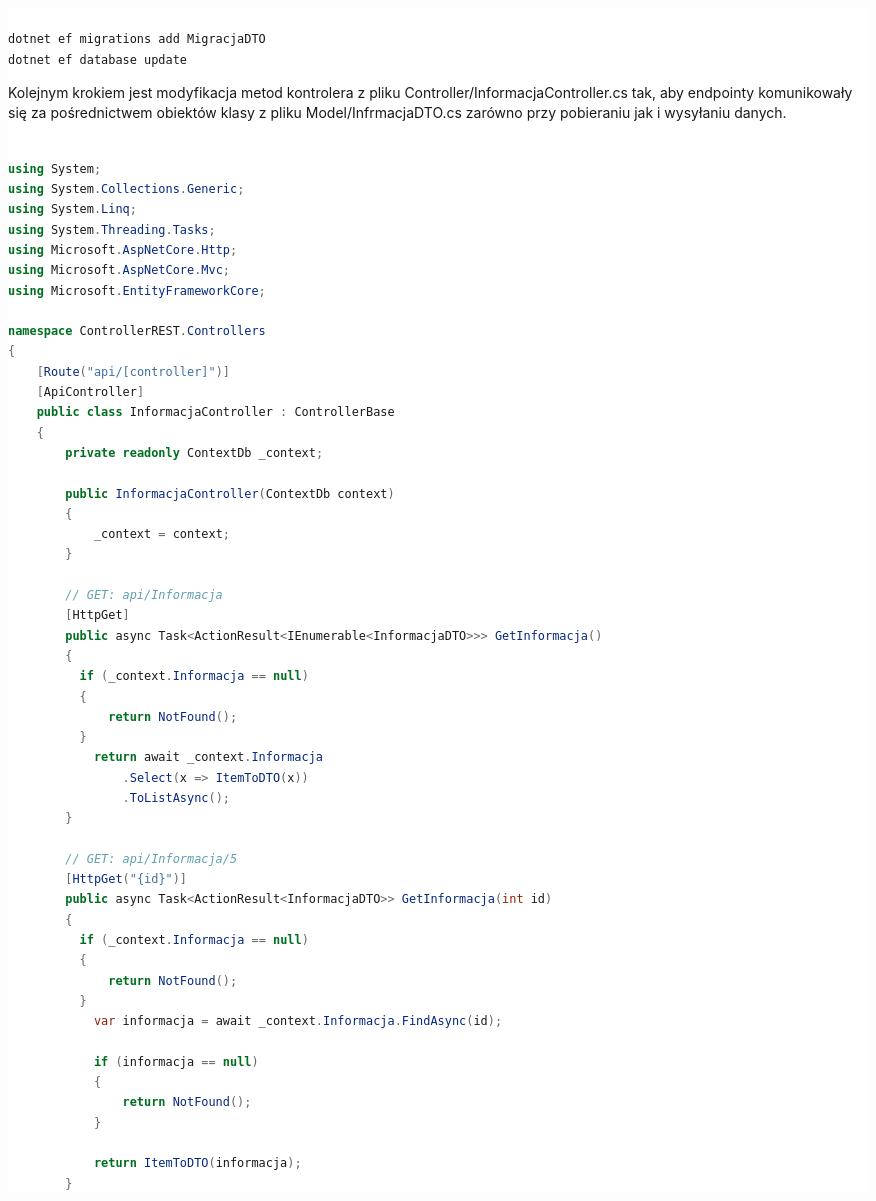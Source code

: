 ```cs

dotnet ef migrations add MigracjaDTO
dotnet ef database update

```

Kolejnym krokiem jest modyfikacja metod kontrolera z pliku Controller/InformacjaController.cs tak, aby endpointy komunikowały się za pośrednictwem obiektów klasy z pliku Model/InfrmacjaDTO.cs zarówno przy pobieraniu jak i wysyłaniu danych.

```cs

using System;
using System.Collections.Generic;
using System.Linq;
using System.Threading.Tasks;
using Microsoft.AspNetCore.Http;
using Microsoft.AspNetCore.Mvc;
using Microsoft.EntityFrameworkCore;

namespace ControllerREST.Controllers
{
    [Route("api/[controller]")]
    [ApiController]
    public class InformacjaController : ControllerBase
    {
        private readonly ContextDb _context;

        public InformacjaController(ContextDb context)
        {
            _context = context;
        }

        // GET: api/Informacja
        [HttpGet]
        public async Task<ActionResult<IEnumerable<InformacjaDTO>>> GetInformacja()
        {
          if (_context.Informacja == null)
          {
              return NotFound();
          }
            return await _context.Informacja
                .Select(x => ItemToDTO(x))
                .ToListAsync();
        }

        // GET: api/Informacja/5
        [HttpGet("{id}")]
        public async Task<ActionResult<InformacjaDTO>> GetInformacja(int id)
        {
          if (_context.Informacja == null)
          {
              return NotFound();
          }
            var informacja = await _context.Informacja.FindAsync(id);

            if (informacja == null)
            {
                return NotFound();
            }

            return ItemToDTO(informacja);
        }

```